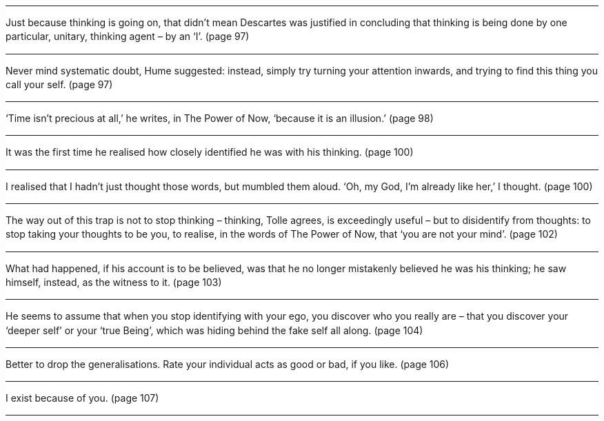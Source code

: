 ------

Just because thinking is going on, that didn’t mean Descartes was
justified in concluding that thinking is being done by one particular,
unitary, thinking agent – by an ‘I’. (page 97)

------

Never mind systematic doubt, Hume suggested: instead, simply try
turning your attention inwards, and trying to find this thing you call
your self. (page 97)

------

‘Time isn’t precious at all,’ he writes, in The Power of Now, ‘because
it is an illusion.’ (page 98)

------

It was the first time he realised how closely identified he was with
his thinking. (page 100)

------

I realised that I hadn’t just thought those words, but mumbled them
aloud. ‘Oh, my God, I’m already like her,’ I thought. (page 100)

------

The way out of this trap is not to stop thinking – thinking, Tolle
agrees, is exceedingly useful – but to disidentify from thoughts: to
stop taking your thoughts to be you, to realise, in the words of The
Power of Now, that ‘you are not your mind’. (page 102)

------

What had happened, if his account is to be believed, was that he no
longer mistakenly believed he was his thinking; he saw himself,
instead, as the witness to it. (page 103)

------

He seems to assume that when you stop identifying with your ego, you
discover who you really are – that you discover your ‘deeper self’ or
your ‘true Being’, which was hiding behind the fake self all
along. (page 104)

------

Better to drop the generalisations. Rate your individual acts as good
or bad, if you like. (page 106)

------

I exist because of you. (page 107)

------
